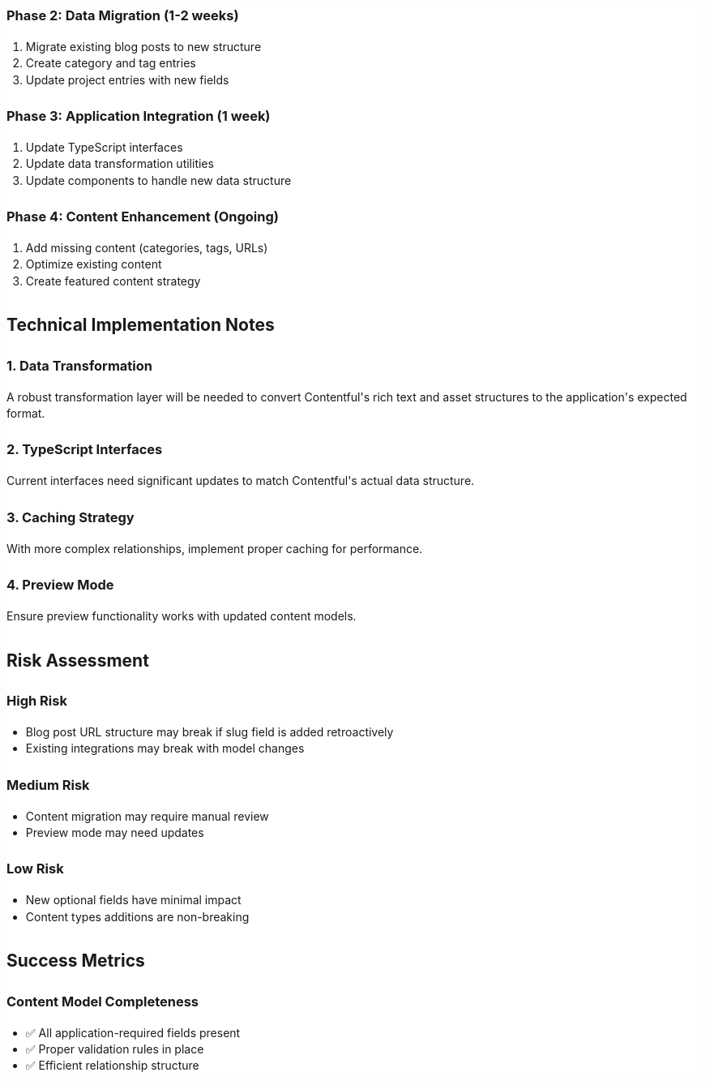 ### Phase 2: Data Migration (1-2 weeks)
1. Migrate existing blog posts to new structure
2. Create category and tag entries
3. Update project entries with new fields

### Phase 3: Application Integration (1 week)
1. Update TypeScript interfaces
2. Update data transformation utilities
3. Update components to handle new data structure

### Phase 4: Content Enhancement (Ongoing)
1. Add missing content (categories, tags, URLs)
2. Optimize existing content
3. Create featured content strategy

## Technical Implementation Notes

### 1. Data Transformation
A robust transformation layer will be needed to convert Contentful's rich text and asset structures to the application's expected format.

### 2. TypeScript Interfaces
Current interfaces need significant updates to match Contentful's actual data structure.

### 3. Caching Strategy
With more complex relationships, implement proper caching for performance.

### 4. Preview Mode
Ensure preview functionality works with updated content models.

## Risk Assessment

### High Risk
- Blog post URL structure may break if slug field is added retroactively
- Existing integrations may break with model changes

### Medium Risk
- Content migration may require manual review
- Preview mode may need updates

### Low Risk
- New optional fields have minimal impact
- Content types additions are non-breaking

## Success Metrics

### Content Model Completeness
- ✅ All application-required fields present
- ✅ Proper validation rules in place
- ✅ Efficient relationship structure
